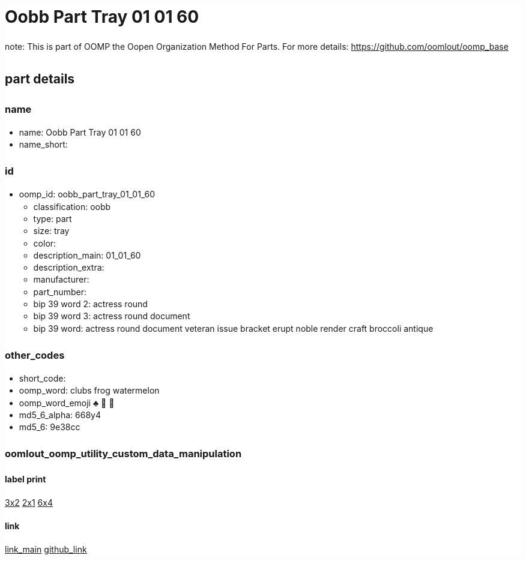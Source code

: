 # Oobb Part Tray 01 01 60  

note: This is part of OOMP the Oopen Organization Method For Parts. For more details: https://github.com/oomlout/oomp_base

##  part details





### name
* name: Oobb Part Tray 01 01 60
* name_short: 
### id
* oomp_id: oobb_part_tray_01_01_60
  * classification: oobb
  * type: part
  * size: tray
  * color: 
  * description_main: 01_01_60
  * description_extra: 
  * manufacturer: 
  * part_number: 
  * bip 39 word 2: actress round
  * bip 39 word 3: actress round document
  * bip 39 word: actress round document veteran issue bracket erupt noble render craft broccoli antique

### other_codes
* short_code: 
* oomp_word: clubs frog watermelon
* oomp_word_emoji :clubs: :frog: :watermelon:
* md5_6_alpha: 668y4
* md5_6: 9e38cc






### oomlout_oomp_utility_custom_data_manipulation
#### label print
[3x2](http://192.168.1.245:1112/?label=oomp%20668y4)
[2x1](http://192.168.1.242:1112/?label=oomp%20668y4)
[6x4](http://192.168.1.55:1112/?label=oomp%20668y4)    

#### link

[link_main](https://github.com/oomlout/oomlout_oomp_current_version_messy/tree/main/parts/oobb_part_tray_01_01_60) [github_link](https://github.com/oomlout/oomlout_oomp_part_src/tree/main/parts/oobb_part_tray_01_01_60)                             
